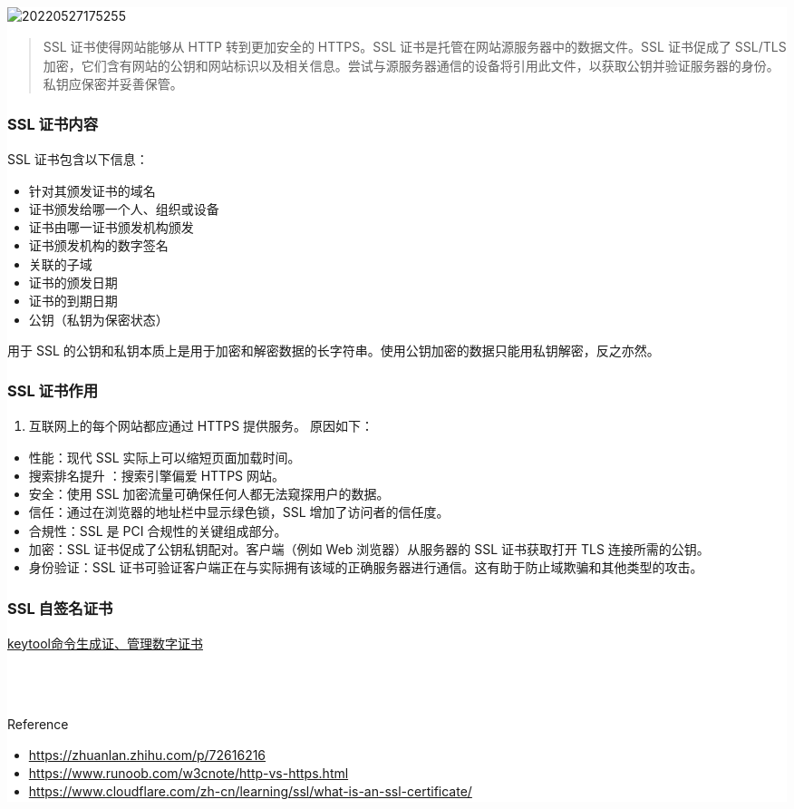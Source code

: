 ![20220527175255](https://gitee.com/librarookie/picgo/raw/main/images/20220527175255.png)

> SSL 证书使得网站能够从 HTTP 转到更加安全的 HTTPS。SSL 证书是托管在网站源服务器中的数据文件。SSL 证书促成了 SSL/TLS 加密，它们含有网站的公钥和网站标识以及相关信息。尝试与源服务器通信的设备将引用此文件，以获取公钥并验证服务器的身份。私钥应保密并妥善保管。

### SSL 证书内容

SSL 证书包含以下信息：

- 针对其颁发证书的域名
- 证书颁发给哪一个人、组织或设备
- 证书由哪一证书颁发机构颁发
- 证书颁发机构的数字签名
- 关联的子域
- 证书的颁发日期
- 证书的到期日期
- 公钥（私钥为保密状态）

用于 SSL 的公钥和私钥本质上是用于加密和解密数据的长字符串。使用公钥加密的数据只能用私钥解密，反之亦然。

### SSL 证书作用

1. 互联网上的每个网站都应通过 HTTPS 提供服务。 原因如下：

- 性能：现代 SSL 实际上可以缩短页面加载时间。
- 搜索排名提升 ：搜索引擎偏爱 HTTPS 网站。
- 安全：使用 SSL 加密流量可确保任何人都无法窥探用户的数据。
- 信任：通过在浏览器的地址栏中显示绿色锁，SSL 增加了访问者的信任度。
- 合規性：SSL 是 PCI 合规性的关键组成部分。
- 加密：SSL 证书促成了公钥私钥配对。客户端（例如 Web 浏览器）从服务器的 SSL 证书获取打开 TLS 连接所需的公钥。
- 身份验证：SSL 证书可验证客户端正在与实际拥有该域的正确服务器进行通信。这有助于防止域欺骗和其他类型的攻击。

### SSL 自签名证书

[keytool命令生成证、管理数字证书](https://www.cnblogs.com/librarookie/p/16364384.html "Keytool配置 Tomcat的HTTPS双向认证")

</br>
</br>

Reference

- <https://zhuanlan.zhihu.com/p/72616216>
- <https://www.runoob.com/w3cnote/http-vs-https.html>
- <https://www.cloudflare.com/zh-cn/learning/ssl/what-is-an-ssl-certificate/>
